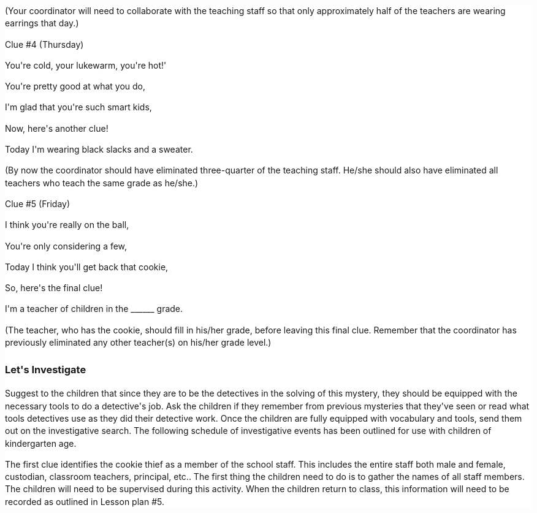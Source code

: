  </p>
 <p>
  (Your coordinator will need to collaborate with the teaching staff so that only approximately half of the teachers are wearing earrings that day.)
 </p>
 <p>
  Clue #4 (Thursday)
 </p>
 <p>
  You're cold, your lukewarm, you're hot!'
 </p>
 <p>
  You're pretty good at what you do,
 </p>
 <p>
  I'm glad that you're such smart kids,
 </p>
 <p>
  Now, here's another clue!
 </p>
 <p>
  Today I'm wearing black slacks and a sweater.
 </p>
 <p>
  (By now the coordinator should have eliminated three-quarter of the teaching staff. He/she should also have eliminated all teachers who teach the same grade as he/she.)
 </p>
 <p>
  Clue #5 (Friday)
 </p>
 <p>
  I think you're really on the ball,
 </p>
 <p>
  You're only considering a few,
 </p>
 <p>
  Today I think you'll get back that cookie,
 </p>
 <p>
  So, here's the final clue!
 </p>
 <p>
  I'm a teacher of children in the ______ grade.
 </p>
 <p>
  (The teacher, who has the cookie, should fill in his/her grade, before leaving this final clue.  Remember that the coordinator has previously eliminated any other teacher(s) on his/her grade level.)
 </p>
<h3>
  Let's Investigate
 </h3>
 Suggest to the children that since they are to be the detectives in the solving of this mystery, they should be equipped with the necessary tools to do a detective's job. Ask the children if they remember from previous mysteries that they've seen or read what tools detectives use as they did their detective work. Once the children are fully equipped with vocabulary and tools, send them out on the investigative search.  The following schedule of investigative events has been outlined for use with children of kindergarten age.
 <p>
  The first clue identifies the cookie thief as a member of the school staff.  This includes the entire staff both male and female, custodian, classroom teachers, principal, etc..  The first thing the children need to do is to gather the names of all staff members.  The children will need to be supervised during this activity.  When the children return to class, this information will need to be recorded as outlined in Lesson plan #5.